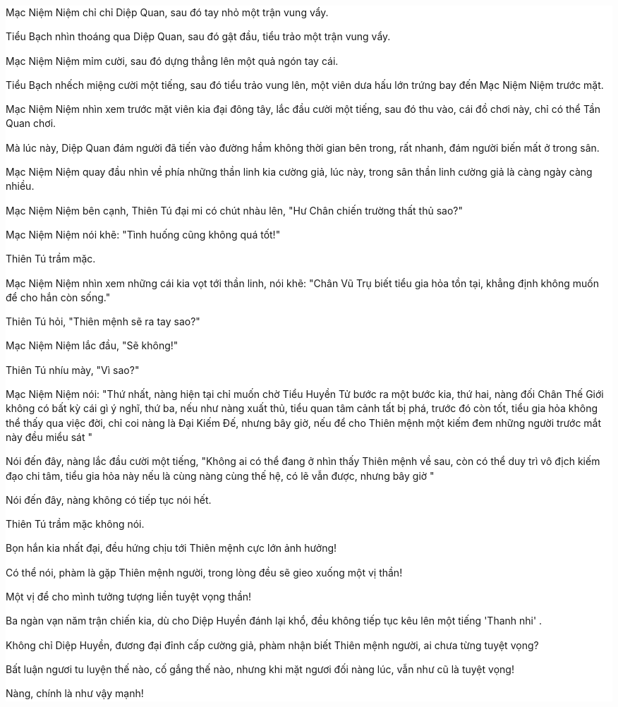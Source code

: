 Mạc Niệm Niệm chỉ chỉ Diệp Quan, sau đó tay nhỏ một trận vung vẩy.

Tiểu Bạch nhìn thoáng qua Diệp Quan, sau đó gật đầu, tiểu trảo một trận vung vẩy.

Mạc Niệm Niệm mỉm cười, sau đó dựng thẳng lên một quả ngón tay cái.

Tiểu Bạch nhếch miệng cười một tiếng, sau đó tiểu trảo vung lên, một viên dưa hấu lớn trứng bay đến Mạc Niệm Niệm trước mặt.

Mạc Niệm Niệm nhìn xem trước mặt viên kia đại đông tây, lắc đầu cười một tiếng, sau đó thu vào, cái đồ chơi này, chỉ có thể Tần Quan chơi.

Mà lúc này, Diệp Quan đám người đã tiến vào đường hầm không thời gian bên trong, rất nhanh, đám người biến mất ở trong sân.

Mạc Niệm Niệm quay đầu nhìn về phía những thần linh kia cường giả, lúc này, trong sân thần linh cường giả là càng ngày càng nhiều.

Mạc Niệm Niệm bên cạnh, Thiên Tú đại mi có chút nhàu lên, "Hư Chân chiến trường thất thủ sao?"

Mạc Niệm Niệm nói khẽ: "Tình huống cũng không quá tốt!"

Thiên Tú trầm mặc.

Mạc Niệm Niệm nhìn xem những cái kia vọt tới thần linh, nói khẽ: "Chân Vũ Trụ biết tiểu gia hỏa tồn tại, khẳng định không muốn để cho hắn còn sống."

Thiên Tú hỏi, "Thiên mệnh sẽ ra tay sao?"

Mạc Niệm Niệm lắc đầu, "Sẽ không!"

Thiên Tú nhíu mày, "Vì sao?"

Mạc Niệm Niệm nói: "Thứ nhất, nàng hiện tại chỉ muốn chờ Tiểu Huyền Tử bước ra một bước kia, thứ hai, nàng đối Chân Thế Giới không có bất kỳ cái gì ý nghĩ, thứ ba, nếu như nàng xuất thủ, tiểu quan tâm cảnh tất bị phá, trước đó còn tốt, tiểu gia hỏa không thể thấy qua việc đời, chỉ coi nàng là Đại Kiếm Đế, nhưng bây giờ, nếu để cho Thiên mệnh một kiếm đem những người trước mắt này đều miểu sát "

Nói đến đây, nàng lắc đầu cười một tiếng, "Không ai có thể đang ở nhìn thấy Thiên mệnh về sau, còn có thể duy trì vô địch kiếm đạo chi tâm, tiểu gia hỏa này nếu là cùng nàng cùng thế hệ, có lẽ vẫn được, nhưng bây giờ "

Nói đến đây, nàng không có tiếp tục nói hết.

Thiên Tú trầm mặc không nói.

Bọn hắn kia nhất đại, đều hứng chịu tới Thiên mệnh cực lớn ảnh hưởng!

Có thể nói, phàm là gặp Thiên mệnh người, trong lòng đều sẽ gieo xuống một vị thần!

Một vị để cho mình tưởng tượng liền tuyệt vọng thần!

Ba ngàn vạn năm trận chiến kia, dù cho Diệp Huyền đánh lại khổ, đều không tiếp tục kêu lên một tiếng 'Thanh nhi' .

Không chỉ Diệp Huyền, đương đại đỉnh cấp cường giả, phàm nhận biết Thiên mệnh người, ai chưa từng tuyệt vọng?

Bất luận ngươi tu luyện thế nào, cố gắng thế nào, nhưng khi mặt ngươi đối nàng lúc, vẫn như cũ là tuyệt vọng!

Nàng, chính là như vậy mạnh!
